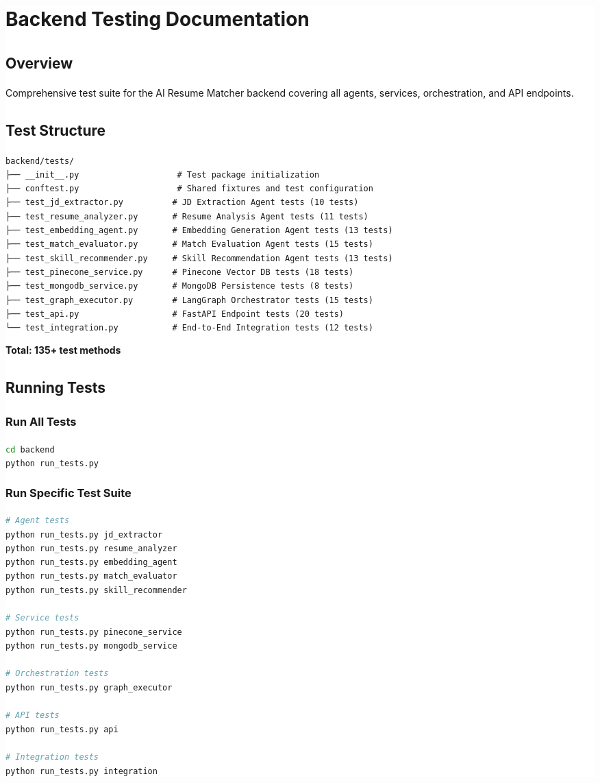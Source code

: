 # Backend Testing Documentation

## Overview
Comprehensive test suite for the AI Resume Matcher backend covering all agents, services, orchestration, and API endpoints.

## Test Structure

```
backend/tests/
├── __init__.py                    # Test package initialization
├── conftest.py                    # Shared fixtures and test configuration
├── test_jd_extractor.py          # JD Extraction Agent tests (10 tests)
├── test_resume_analyzer.py       # Resume Analysis Agent tests (11 tests)
├── test_embedding_agent.py       # Embedding Generation Agent tests (13 tests)
├── test_match_evaluator.py       # Match Evaluation Agent tests (15 tests)
├── test_skill_recommender.py     # Skill Recommendation Agent tests (13 tests)
├── test_pinecone_service.py      # Pinecone Vector DB tests (18 tests)
├── test_mongodb_service.py       # MongoDB Persistence tests (8 tests)
├── test_graph_executor.py        # LangGraph Orchestrator tests (15 tests)
├── test_api.py                   # FastAPI Endpoint tests (20 tests)
└── test_integration.py           # End-to-End Integration tests (12 tests)
```

**Total: 135+ test methods**

## Running Tests

### Run All Tests
```bash
cd backend
python run_tests.py
```

### Run Specific Test Suite
```bash
# Agent tests
python run_tests.py jd_extractor
python run_tests.py resume_analyzer
python run_tests.py embedding_agent
python run_tests.py match_evaluator
python run_tests.py skill_recommender

# Service tests
python run_tests.py pinecone_service
python run_tests.py mongodb_service

# Orchestration tests
python run_tests.py graph_executor

# API tests
python run_tests.py api

# Integration tests
python run_tests.py integration
```
